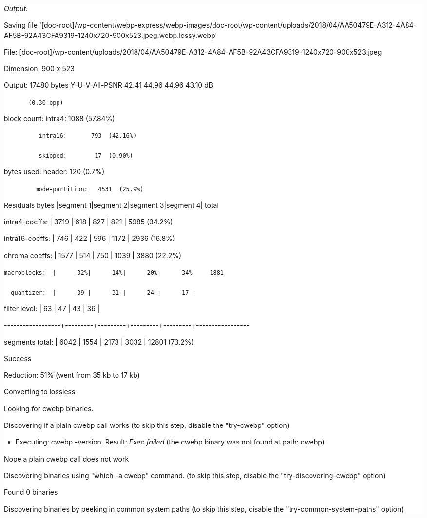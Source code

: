 
*Output:* 

Saving file '[doc-root]/wp-content/webp-express/webp-images/doc-root/wp-content/uploads/2018/04/AA50479E-A312-4A84-AF5B-92A43CFA9319-1240x720-900x523.jpeg.webp.lossy.webp'

File:      [doc-root]/wp-content/uploads/2018/04/AA50479E-A312-4A84-AF5B-92A43CFA9319-1240x720-900x523.jpeg

Dimension: 900 x 523

Output:    17480 bytes Y-U-V-All-PSNR 42.41 44.96 44.96   43.10 dB

           (0.30 bpp)

block count:  intra4:       1088  (57.84%)

              intra16:       793  (42.16%)

              skipped:        17  (0.90%)

bytes used:  header:            120  (0.7%)

             mode-partition:   4531  (25.9%)

 Residuals bytes  |segment 1|segment 2|segment 3|segment 4|  total

  intra4-coeffs:  |    3719 |     618 |     827 |     821 |    5985  (34.2%)

 intra16-coeffs:  |     746 |     422 |     596 |    1172 |    2936  (16.8%)

  chroma coeffs:  |    1577 |     514 |     750 |    1039 |    3880  (22.2%)

    macroblocks:  |      32%|      14%|      20%|      34%|    1881

      quantizer:  |      39 |      31 |      24 |      17 |

   filter level:  |      63 |      47 |      43 |      36 |

------------------+---------+---------+---------+---------+-----------------

 segments total:  |    6042 |    1554 |    2173 |    3032 |   12801  (73.2%)


Success

Reduction: 51% (went from 35 kb to 17 kb)


Converting to lossless

Looking for cwebp binaries.

Discovering if a plain cwebp call works (to skip this step, disable the "try-cwebp" option)

- Executing: cwebp -version. Result: *Exec failed* (the cwebp binary was not found at path: cwebp)

Nope a plain cwebp call does not work

Discovering binaries using "which -a cwebp" command. (to skip this step, disable the "try-discovering-cwebp" option)

Found 0 binaries

Discovering binaries by peeking in common system paths (to skip this step, disable the "try-common-system-paths" option)
